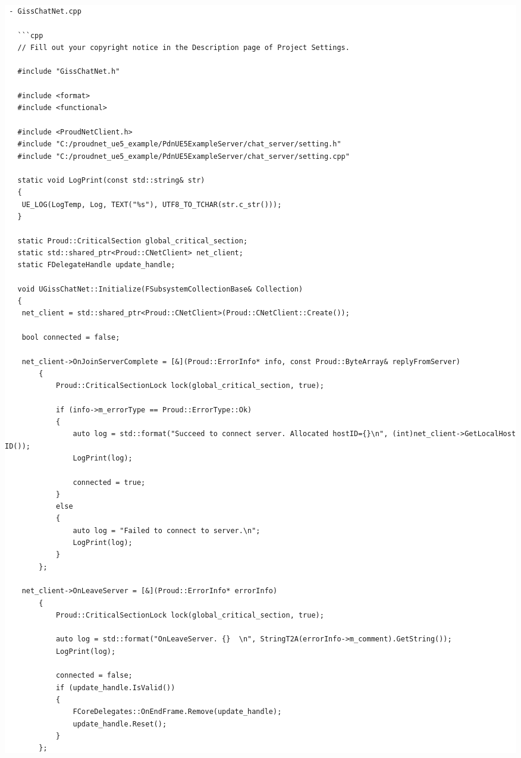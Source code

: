     - GissChatNet.cpp
            
       ```cpp
       // Fill out your copyright notice in the Description page of Project Settings.

       #include "GissChatNet.h"

       #include <format>
       #include <functional>

       #include <ProudNetClient.h>
       #include "C:/proudnet_ue5_example/PdnUE5ExampleServer/chat_server/setting.h"
       #include "C:/proudnet_ue5_example/PdnUE5ExampleServer/chat_server/setting.cpp"

       static void LogPrint(const std::string& str)
       {
       	UE_LOG(LogTemp, Log, TEXT("%s"), UTF8_TO_TCHAR(str.c_str()));
       }

       static Proud::CriticalSection global_critical_section;
       static std::shared_ptr<Proud::CNetClient> net_client;
       static FDelegateHandle update_handle;

       void UGissChatNet::Initialize(FSubsystemCollectionBase& Collection)
       {
       	net_client = std::shared_ptr<Proud::CNetClient>(Proud::CNetClient::Create());

       	bool connected = false;

       	net_client->OnJoinServerComplete = [&](Proud::ErrorInfo* info, const Proud::ByteArray& replyFromServer)
       		{
       			Proud::CriticalSectionLock lock(global_critical_section, true);

       			if (info->m_errorType == Proud::ErrorType::Ok)
       			{
       				auto log = std::format("Succeed to connect server. Allocated hostID={}\n", (int)net_client->GetLocalHostID());
       				LogPrint(log);

       				connected = true;
       			}
       			else
       			{
       				auto log = "Failed to connect to server.\n";
       				LogPrint(log);
       			}
       		};

       	net_client->OnLeaveServer = [&](Proud::ErrorInfo* errorInfo)
       		{
       			Proud::CriticalSectionLock lock(global_critical_section, true);

       			auto log = std::format("OnLeaveServer. {}  \n", StringT2A(errorInfo->m_comment).GetString());
       			LogPrint(log);

       			connected = false;
       			if (update_handle.IsValid())
       			{
       				FCoreDelegates::OnEndFrame.Remove(update_handle);
       				update_handle.Reset();
       			}
       		};
